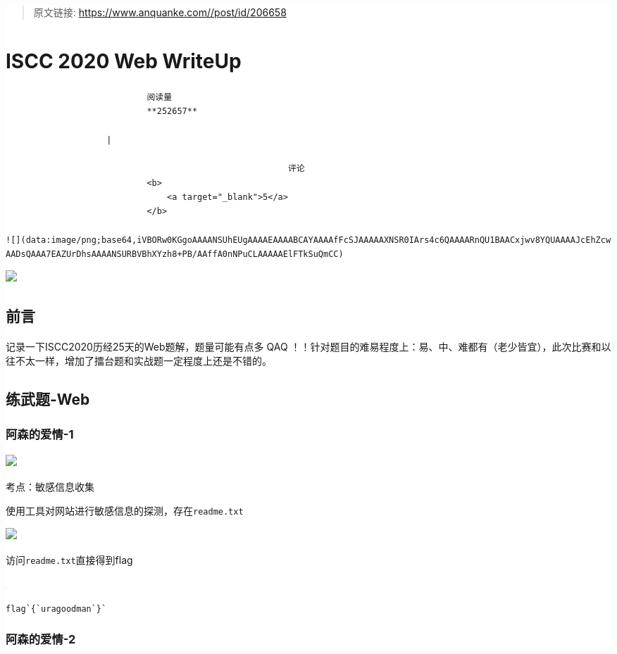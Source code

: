 > 原文链接: https://www.anquanke.com//post/id/206658 


# ISCC 2020 Web WriteUp


                                阅读量   
                                **252657**
                            
                        |
                        
                                                            评论
                                <b>
                                    <a target="_blank">5</a>
                                </b>
                                                                                                                                    ![](data:image/png;base64,iVBORw0KGgoAAAANSUhEUgAAAAEAAAABCAYAAAAfFcSJAAAAAXNSR0IArs4c6QAAAARnQU1BAACxjwv8YQUAAAAJcEhZcwAADsQAAA7EAZUrDhsAAAANSURBVBhXYzh8+PB/AAffA0nNPuCLAAAAAElFTkSuQmCC)
                                                                                            



[![](https://p4.ssl.qhimg.com/t010bbbae28e5192399.jpg)](https://p4.ssl.qhimg.com/t010bbbae28e5192399.jpg)

## 前言

记录一下ISCC2020历经25天的Web题解，题量可能有点多 QAQ ！！针对题目的难易程度上：易、中、难都有（老少皆宜），此次比赛和以往不太一样，增加了擂台题和实战题一定程度上还是不错的。

## 练武题-Web

### <a class="reference-link" name="%E9%98%BF%E6%A3%AE%E7%9A%84%E7%88%B1%E6%83%85-1"></a>阿森的爱情-1

[![](https://p3.ssl.qhimg.com/t01cb5dab87919ad7f2.png)](https://p3.ssl.qhimg.com/t01cb5dab87919ad7f2.png)

考点：敏感信息收集

使用工具对网站进行敏感信息的探测，存在`readme.txt`

[![](https://p4.ssl.qhimg.com/t014705842def9912d2.png)](https://p4.ssl.qhimg.com/t014705842def9912d2.png)

访问`readme.txt`直接得到flag

[![](data:image/png;base64,iVBORw0KGgoAAAANSUhEUgAAAAEAAAABCAYAAAAfFcSJAAAAAXNSR0IArs4c6QAAAARnQU1BAACxjwv8YQUAAAAJcEhZcwAADsQAAA7EAZUrDhsAAAANSURBVBhXYzh8+PB/AAffA0nNPuCLAAAAAElFTkSuQmCC)](https://p4.ssl.qhimg.com/t012367937a41658264.png)

```
flag`{`uragoodman`}`
```

### <a class="reference-link" name="%E9%98%BF%E6%A3%AE%E7%9A%84%E7%88%B1%E6%83%85-2"></a>阿森的爱情-2
